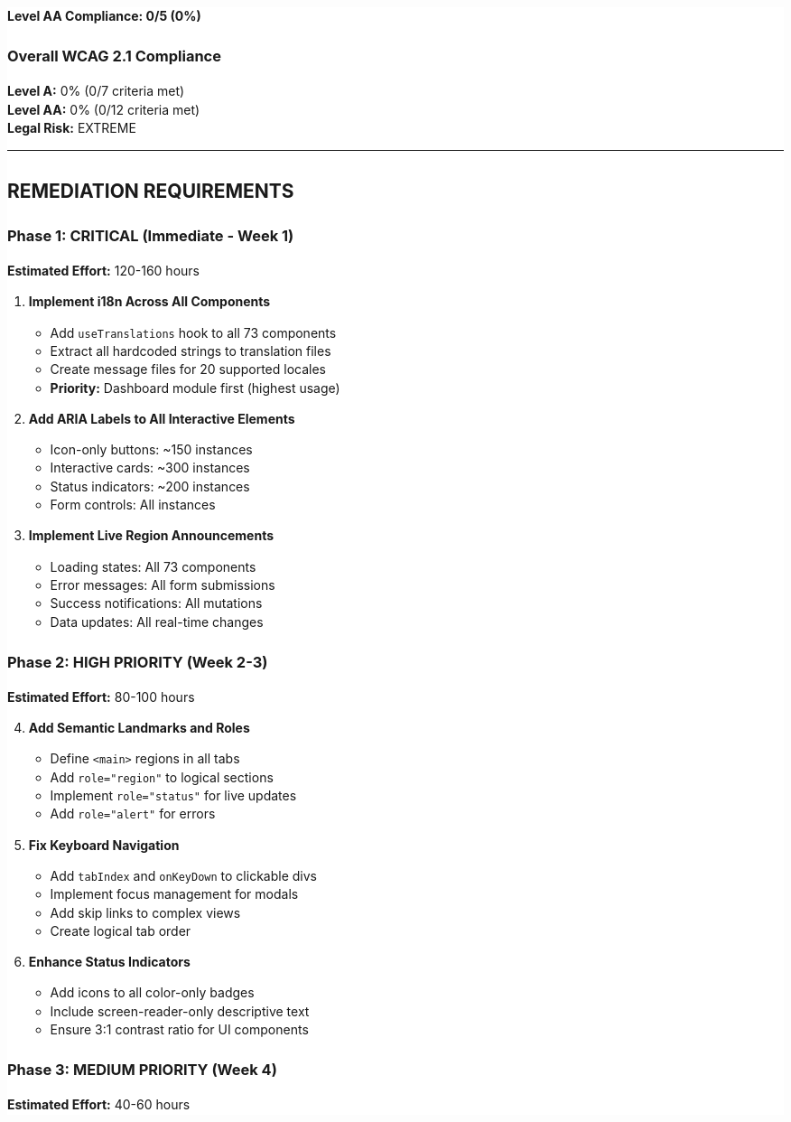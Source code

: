 **Level AA Compliance: 0/5 (0%)**

### Overall WCAG 2.1 Compliance
**Level A:** 0% (0/7 criteria met)  
**Level AA:** 0% (0/12 criteria met)  
**Legal Risk:** EXTREME

---

## REMEDIATION REQUIREMENTS

### Phase 1: CRITICAL (Immediate - Week 1)
**Estimated Effort:** 120-160 hours

1. **Implement i18n Across All Components**
   - Add `useTranslations` hook to all 73 components
   - Extract all hardcoded strings to translation files
   - Create message files for 20 supported locales
   - **Priority:** Dashboard module first (highest usage)

2. **Add ARIA Labels to All Interactive Elements**
   - Icon-only buttons: ~150 instances
   - Interactive cards: ~300 instances
   - Status indicators: ~200 instances
   - Form controls: All instances

3. **Implement Live Region Announcements**
   - Loading states: All 73 components
   - Error messages: All form submissions
   - Success notifications: All mutations
   - Data updates: All real-time changes

### Phase 2: HIGH PRIORITY (Week 2-3)
**Estimated Effort:** 80-100 hours

4. **Add Semantic Landmarks and Roles**
   - Define `<main>` regions in all tabs
   - Add `role="region"` to logical sections
   - Implement `role="status"` for live updates
   - Add `role="alert"` for errors

5. **Fix Keyboard Navigation**
   - Add `tabIndex` and `onKeyDown` to clickable divs
   - Implement focus management for modals
   - Add skip links to complex views
   - Create logical tab order

6. **Enhance Status Indicators**
   - Add icons to all color-only badges
   - Include screen-reader-only descriptive text
   - Ensure 3:1 contrast ratio for UI components

### Phase 3: MEDIUM PRIORITY (Week 4)
**Estimated Effort:** 40-60 hours
